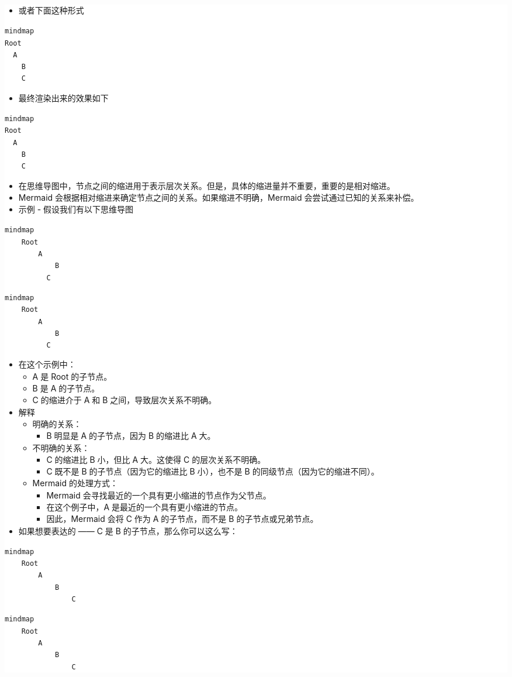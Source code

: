- 或者下面这种形式

```
mindmap
Root
  A
    B
    C
```

- 最终渲染出来的效果如下

```mermaid
mindmap
Root
  A
    B
    C
```

- 在思维导图中，节点之间的缩进用于表示层次关系。但是，具体的缩进量并不重要，重要的是相对缩进。
- Mermaid 会根据相对缩进来确定节点之间的关系。如果缩进不明确，Mermaid 会尝试通过已知的关系来补偿。
- 示例 - 假设我们有以下思维导图

```
mindmap
    Root
        A
            B
          C
```
```mermaid
mindmap
    Root
        A
            B
          C
```

- 在这个示例中：
  - A 是 Root 的子节点。
  - B 是 A 的子节点。
  - C 的缩进介于 A 和 B 之间，导致层次关系不明确。
- 解释
  - 明确的关系：
    - B 明显是 A 的子节点，因为 B 的缩进比 A 大。
  - 不明确的关系：
    - C 的缩进比 B 小，但比 A 大。这使得 C 的层次关系不明确。
    - C 既不是 B 的子节点（因为它的缩进比 B 小），也不是 B 的同级节点（因为它的缩进不同）。
  - Mermaid 的处理方式：
    - Mermaid 会寻找最近的一个具有更小缩进的节点作为父节点。
    - 在这个例子中，A 是最近的一个具有更小缩进的节点。
    - 因此，Mermaid 会将 C 作为 A 的子节点，而不是 B 的子节点或兄弟节点。
- 如果想要表达的 —— C 是 B 的子节点，那么你可以这么写：

```
mindmap
    Root
        A
            B
                C
```
```mermaid
mindmap
    Root
        A
            B
                C
```
